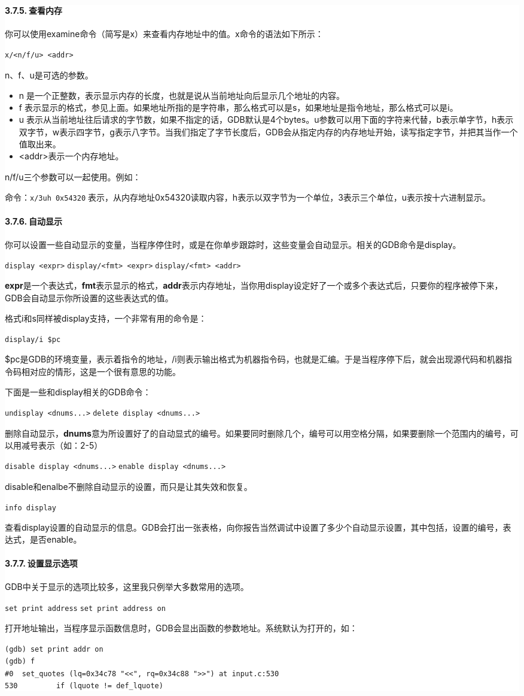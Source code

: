 #### 3.7.5. 查看内存

你可以使用examine命令（简写是x）来查看内存地址中的值。x命令的语法如下所示：

`x/<n/f/u> <addr>`

n、f、u是可选的参数。
-   n   是一个正整数，表示显示内存的长度，也就是说从当前地址向后显示几个地址的内容。
-   f   表示显示的格式，参见上面。如果地址所指的是字符串，那么格式可以是s，如果地址是指令地址，那么格式可以是i。
-   u   表示从当前地址往后请求的字节数，如果不指定的话，GDB默认是4个bytes。u参数可以用下面的字符来代替，b表示单字节，h表示双字节，w表示四字节，g表示八字节。当我们指定了字节长度后，GDB会从指定内存的内存地址开始，读写指定字节，并把其当作一个值取出来。
-   \<addr>表示一个内存地址。

n/f/u三个参数可以一起使用。例如：

命令：`x/3uh 0x54320` 表示，从内存地址0x54320读取内容，h表示以双字节为一个单位，3表示三个单位，u表示按十六进制显示。

#### 3.7.6. 自动显示

你可以设置一些自动显示的变量，当程序停住时，或是在你单步跟踪时，这些变量会自动显示。相关的GDB命令是display。

`display <expr>`
`display/<fmt> <expr>`
`display/<fmt> <addr>`

**expr**是一个表达式，**fmt**表示显示的格式，**addr**表示内存地址，当你用display设定好了一个或多个表达式后，只要你的程序被停下来，GDB会自动显示你所设置的这些表达式的值。

格式i和s同样被display支持，一个非常有用的命令是：

`display/i $pc`

\$pc是GDB的环境变量，表示着指令的地址，/i则表示输出格式为机器指令码，也就是汇编。于是当程序停下后，就会出现源代码和机器指令码相对应的情形，这是一个很有意思的功能。

下面是一些和display相关的GDB命令：

`undisplay <dnums...>`
`delete display <dnums...>`

删除自动显示，**dnums**意为所设置好了的自动显式的编号。如果要同时删除几个，编号可以用空格分隔，如果要删除一个范围内的编号，可以用减号表示（如：2-5）

`disable display <dnums...>`
`enable display <dnums...>`

disable和enalbe不删除自动显示的设置，而只是让其失效和恢复。

`info display`

查看display设置的自动显示的信息。GDB会打出一张表格，向你报告当然调试中设置了多少个自动显示设置，其中包括，设置的编号，表达式，是否enable。

#### 3.7.7. 设置显示选项

GDB中关于显示的选项比较多，这里我只例举大多数常用的选项。

`set print address`
`set print address on`

打开地址输出，当程序显示函数信息时，GDB会显出函数的参数地址。系统默认为打开的，如：

```shell
(gdb) set print addr on
(gdb) f
#0  set_quotes (lq=0x34c78 "<<", rq=0x34c88 ">>") at input.c:530
530         if (lquote != def_lquote)
```
